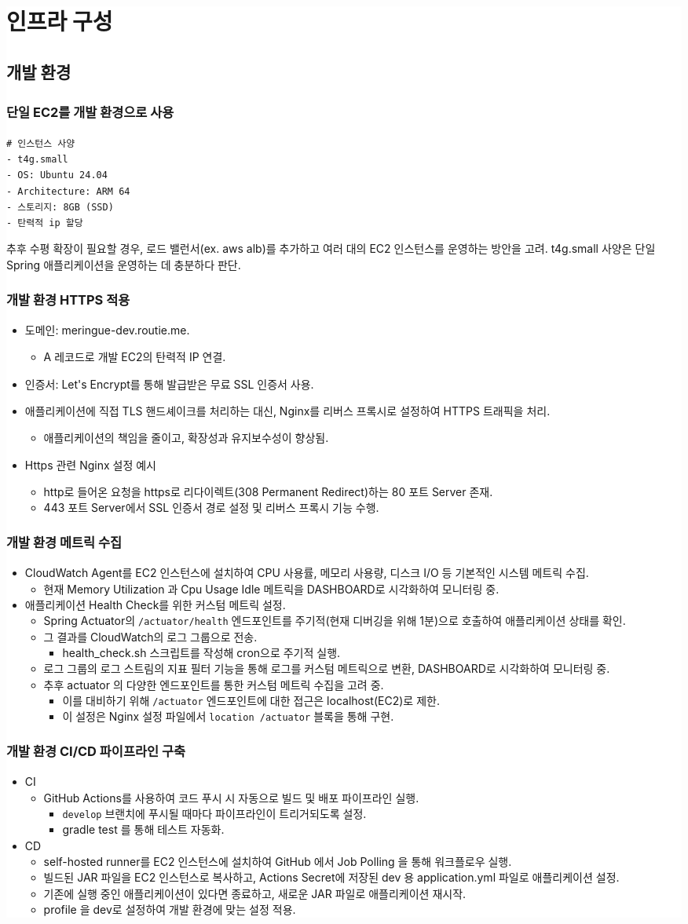 # 인프라 구성

## 개발 환경

### 단일 EC2를 개발 환경으로 사용

```text
# 인스턴스 사양
- t4g.small
- OS: Ubuntu 24.04
- Architecture: ARM 64
- 스토리지: 8GB (SSD)
- 탄력적 ip 할당
```

추후 수평 확장이 필요할 경우, 로드 밸런서(ex. aws alb)를 추가하고 여러 대의 EC2 인스턴스를 운영하는 방안을 고려.
t4g.small 사양은 단일 Spring 애플리케이션을 운영하는 데 충분하다 판단.

### 개발 환경 HTTPS 적용

- 도메인: meringue-dev.routie.me.
    - A 레코드로 개발 EC2의 탄력적 IP 연결.
- 인증서: Let's Encrypt를 통해 발급받은 무료 SSL 인증서 사용.


- 애플리케이션에 직접 TLS 핸드셰이크를 처리하는 대신, Nginx를 리버스 프록시로 설정하여 HTTPS 트래픽을 처리.
    - 애플리케이션의 책임을 줄이고, 확장성과 유지보수성이 향상됨.
- Https 관련 Nginx 설정 예시
    - http로 들어온 요청을 https로 리다이렉트(308 Permanent Redirect)하는 80 포트 Server 존재.
    - 443 포트 Server에서 SSL 인증서 경로 설정 및 리버스 프록시 기능 수행.

### 개발 환경 메트릭 수집

- CloudWatch Agent를 EC2 인스턴스에 설치하여 CPU 사용률, 메모리 사용량, 디스크 I/O 등 기본적인 시스템 메트릭 수집.
    - 현재 Memory Utilization 과 Cpu Usage Idle 메트릭을 DASHBOARD로 시각화하여 모니터링 중.
- 애플리케이션 Health Check를 위한 커스텀 메트릭 설정.
    - Spring Actuator의 `/actuator/health` 엔드포인트를 주기적(현재 디버깅을 위해 1분)으로 호출하여 애플리케이션 상태를 확인.
    - 그 결과를 CloudWatch의 로그 그룹으로 전송.
        - health_check.sh 스크립트를 작성해 cron으로 주기적 실행.
    - 로그 그룹의 로그 스트림의 지표 필터 기능을 통해 로그를 커스텀 메트릭으로 변환, DASHBOARD로 시각화하여 모니터링 중.
    - 추후 actuator 의 다양한 엔드포인트를 통한 커스텀 메트릭 수집을 고려 중.
        - 이를 대비하기 위해 `/actuator` 엔드포인트에 대한 접근은 localhost(EC2)로 제한.
        - 이 설정은 Nginx 설정 파일에서 `location /actuator` 블록을 통해 구현.

### 개발 환경 CI/CD 파이프라인 구축

- CI
    - GitHub Actions를 사용하여 코드 푸시 시 자동으로 빌드 및 배포 파이프라인 실행.
        - `develop` 브랜치에 푸시될 때마다 파이프라인이 트리거되도록 설정.
        - gradle test 를 통해 테스트 자동화.
- CD
    - self-hosted runner를 EC2 인스턴스에 설치하여 GitHub 에서 Job Polling 을 통해 워크플로우 실행.
    - 빌드된 JAR 파일을 EC2 인스턴스로 복사하고, Actions Secret에 저장된 dev 용 application.yml 파일로 애플리케이션 설정.
    - 기존에 실행 중인 애플리케이션이 있다면 종료하고, 새로운 JAR 파일로 애플리케이션 재시작.
    - profile 을 dev로 설정하여 개발 환경에 맞는 설정 적용.

